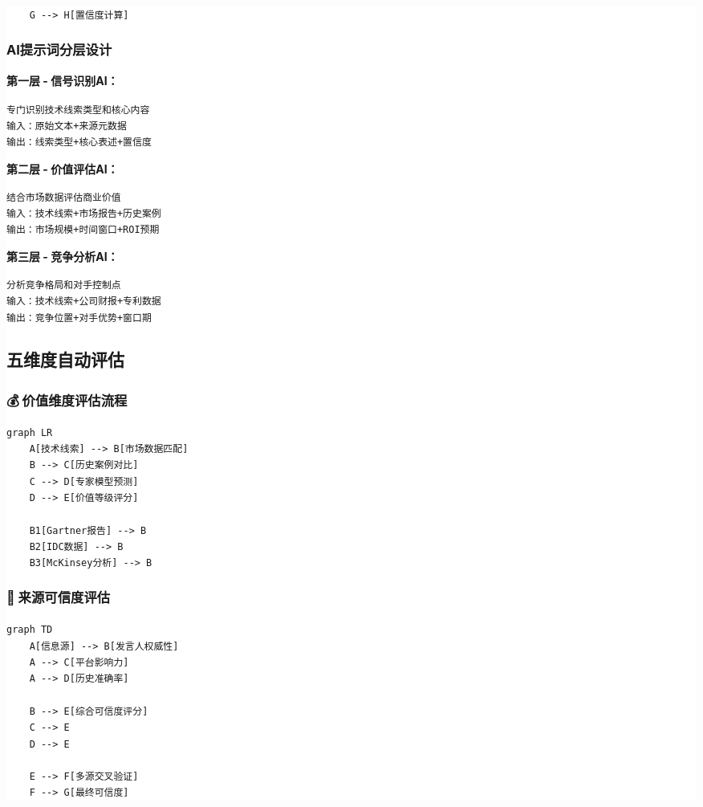 ```mermaid
    G --> H[置信度计算]
```

### **AI提示词分层设计**

**第一层 - 信号识别AI：**
```
专门识别技术线索类型和核心内容
输入：原始文本+来源元数据
输出：线索类型+核心表述+置信度
```

**第二层 - 价值评估AI：**
```
结合市场数据评估商业价值
输入：技术线索+市场报告+历史案例
输出：市场规模+时间窗口+ROI预期
```

**第三层 - 竞争分析AI：**
```
分析竞争格局和对手控制点
输入：技术线索+公司财报+专利数据
输出：竞争位置+对手优势+窗口期
```

## 五维度自动评估

### **💰 价值维度评估流程**
```mermaid
graph LR
    A[技术线索] --> B[市场数据匹配]
    B --> C[历史案例对比]
    C --> D[专家模型预测]
    D --> E[价值等级评分]
    
    B1[Gartner报告] --> B
    B2[IDC数据] --> B
    B3[McKinsey分析] --> B
```

### **📍 来源可信度评估**
```mermaid
graph TD
    A[信息源] --> B[发言人权威性]
    A --> C[平台影响力]
    A --> D[历史准确率]
    
    B --> E[综合可信度评分]
    C --> E
    D --> E
    
    E --> F[多源交叉验证]
    F --> G[最终可信度]
```
